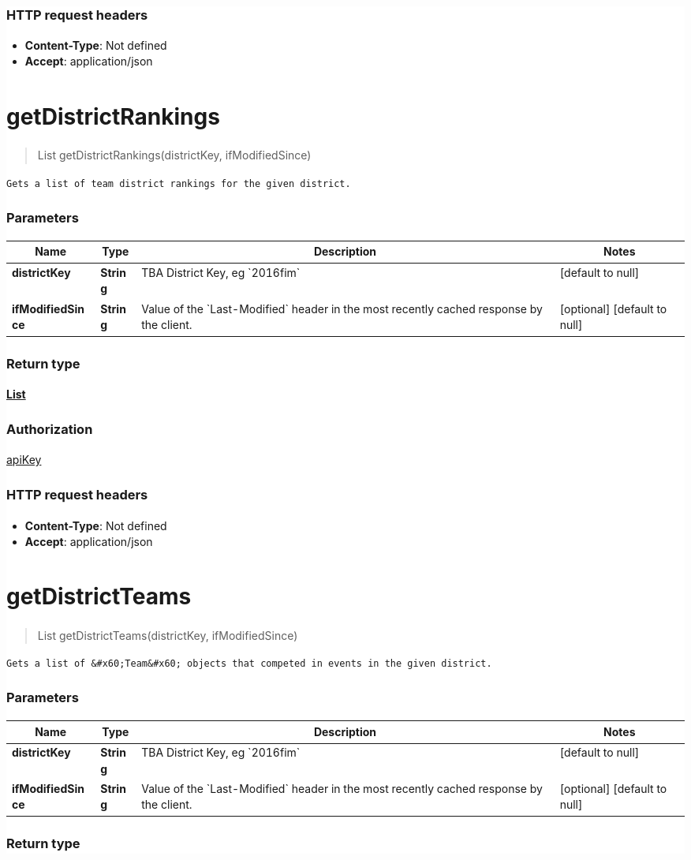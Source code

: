 ### HTTP request headers

- **Content-Type**: Not defined
- **Accept**: application/json

<a name="getDistrictRankings"></a>
# **getDistrictRankings**
> List getDistrictRankings(districtKey, ifModifiedSince)



    Gets a list of team district rankings for the given district.

### Parameters

Name | Type | Description  | Notes
------------- | ------------- | ------------- | -------------
 **districtKey** | **String**| TBA District Key, eg &#x60;2016fim&#x60; | [default to null]
 **ifModifiedSince** | **String**| Value of the &#x60;Last-Modified&#x60; header in the most recently cached response by the client. | [optional] [default to null]

### Return type

[**List**](/Models/District_Ranking.md)

### Authorization

[apiKey](../README.md#apiKey)

### HTTP request headers

- **Content-Type**: Not defined
- **Accept**: application/json

<a name="getDistrictTeams"></a>
# **getDistrictTeams**
> List getDistrictTeams(districtKey, ifModifiedSince)



    Gets a list of &#x60;Team&#x60; objects that competed in events in the given district.

### Parameters

Name | Type | Description  | Notes
------------- | ------------- | ------------- | -------------
 **districtKey** | **String**| TBA District Key, eg &#x60;2016fim&#x60; | [default to null]
 **ifModifiedSince** | **String**| Value of the &#x60;Last-Modified&#x60; header in the most recently cached response by the client. | [optional] [default to null]

### Return type
